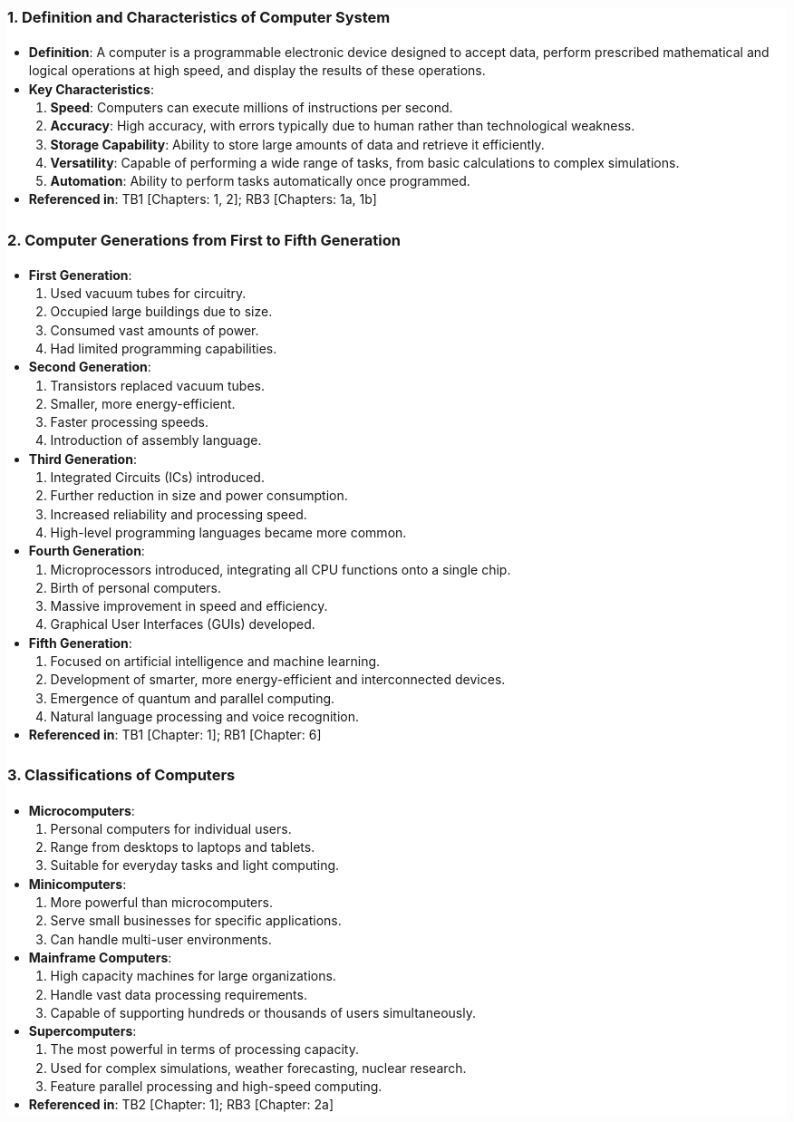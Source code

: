 ### 1. Definition and Characteristics of Computer System
   - **Definition**: A computer is a programmable electronic device designed to accept data, perform prescribed mathematical and logical operations at high speed, and display the results of these operations.
   - **Key Characteristics**:
     1. **Speed**: Computers can execute millions of instructions per second.
     2. **Accuracy**: High accuracy, with errors typically due to human rather than technological weakness.
     3. **Storage Capability**: Ability to store large amounts of data and retrieve it efficiently.
     4. **Versatility**: Capable of performing a wide range of tasks, from basic calculations to complex simulations.
     5. **Automation**: Ability to perform tasks automatically once programmed.
   - **Referenced in**: TB1 [Chapters: 1, 2]; RB3 [Chapters: 1a, 1b]

### 2. Computer Generations from First to Fifth Generation
   - **First Generation**: 
     1. Used vacuum tubes for circuitry.
     2. Occupied large buildings due to size.
     3. Consumed vast amounts of power.
     4. Had limited programming capabilities.
   - **Second Generation**: 
     1. Transistors replaced vacuum tubes.
     2. Smaller, more energy-efficient.
     3. Faster processing speeds.
     4. Introduction of assembly language.
   - **Third Generation**: 
     1. Integrated Circuits (ICs) introduced.
     2. Further reduction in size and power consumption.
     3. Increased reliability and processing speed.
     4. High-level programming languages became more common.
   - **Fourth Generation**: 
     1. Microprocessors introduced, integrating all CPU functions onto a single chip.
     2. Birth of personal computers.
     3. Massive improvement in speed and efficiency.
     4. Graphical User Interfaces (GUIs) developed.
   - **Fifth Generation**: 
     1. Focused on artificial intelligence and machine learning.
     2. Development of smarter, more energy-efficient and interconnected devices.
     3. Emergence of quantum and parallel computing.
     4. Natural language processing and voice recognition.
   - **Referenced in**: TB1 [Chapter: 1]; RB1 [Chapter: 6]

### 3. Classifications of Computers
   - **Microcomputers**: 
     1. Personal computers for individual users.
     2. Range from desktops to laptops and tablets.
     3. Suitable for everyday tasks and light computing.
   - **Minicomputers**: 
     1. More powerful than microcomputers.
     2. Serve small businesses for specific applications.
     3. Can handle multi-user environments.
   - **Mainframe Computers**: 
     1. High capacity machines for large organizations.
     2. Handle vast data processing requirements.
     3. Capable of supporting hundreds or thousands of users simultaneously.
   - **Supercomputers**: 
     1. The most powerful in terms of processing capacity.
     2. Used for complex simulations, weather forecasting, nuclear research.
     3. Feature parallel processing and high-speed computing.
   - **Referenced in**: TB2 [Chapter: 1]; RB3 [Chapter: 2a]
